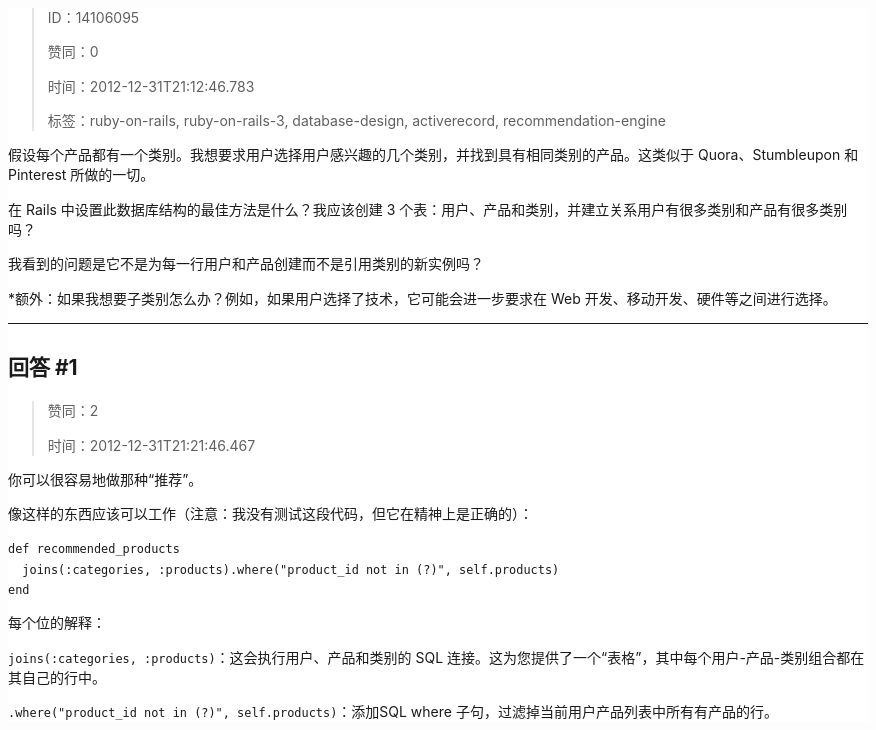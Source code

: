> ID：14106095
> 
> 赞同：0
> 
> 时间：2012-12-31T21:12:46.783
> 
> 标签：ruby-on-rails, ruby-on-rails-3, database-design, activerecord, recommendation-engine

假设每个产品都有一个类别。我想要求用户选择用户感兴趣的几个类别，并找到具有相同类别的产品。这类似于 Quora、Stumbleupon 和 Pinterest 所做的一切。

在 Rails 中设置此数据库结构的最佳方法是什么？我应该创建 3 个表：用户、产品和类别，并建立关系用户有很多类别和产品有很多类别吗？

我看到的问题是它不是为每一行用户和产品创建而不是引用类别的新实例吗？

*额外：如果我想要子类别怎么办？例如，如果用户选择了技术，它可能会进一步要求在 Web 开发、移动开发、硬件等之间进行选择。

* * *

## 回答 #1

> 赞同：2
> 
> 时间：2012-12-31T21:21:46.467

你可以很容易地做那种“推荐”。

像这样的东西应该可以工作（注意：我没有测试这段代码，但它在精神上是正确的）：

```
def recommended_products
  joins(:categories, :products).where("product_id not in (?)", self.products)
end 
```

每个位的解释：

`joins(:categories, :products)`：这会执行用户、产品和类别的 SQL 连接。这为您提供了一个“表格”，其中每个用户-产品-类别组合都在其自己的行中。

`.where("product_id not in (?)", self.products)`：添加SQL where 子句，过滤掉当前用户产品列表中所有有产品的行。

